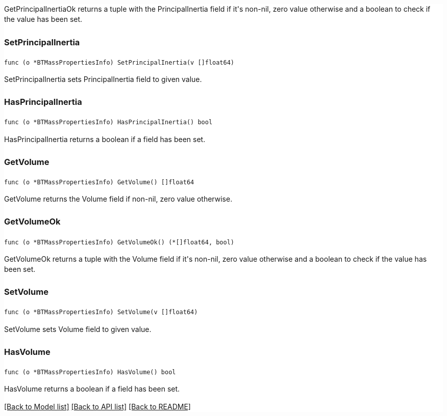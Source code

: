 GetPrincipalInertiaOk returns a tuple with the PrincipalInertia field if it's non-nil, zero value otherwise
and a boolean to check if the value has been set.

### SetPrincipalInertia

`func (o *BTMassPropertiesInfo) SetPrincipalInertia(v []float64)`

SetPrincipalInertia sets PrincipalInertia field to given value.

### HasPrincipalInertia

`func (o *BTMassPropertiesInfo) HasPrincipalInertia() bool`

HasPrincipalInertia returns a boolean if a field has been set.

### GetVolume

`func (o *BTMassPropertiesInfo) GetVolume() []float64`

GetVolume returns the Volume field if non-nil, zero value otherwise.

### GetVolumeOk

`func (o *BTMassPropertiesInfo) GetVolumeOk() (*[]float64, bool)`

GetVolumeOk returns a tuple with the Volume field if it's non-nil, zero value otherwise
and a boolean to check if the value has been set.

### SetVolume

`func (o *BTMassPropertiesInfo) SetVolume(v []float64)`

SetVolume sets Volume field to given value.

### HasVolume

`func (o *BTMassPropertiesInfo) HasVolume() bool`

HasVolume returns a boolean if a field has been set.


[[Back to Model list]](../README.md#documentation-for-models) [[Back to API list]](../README.md#documentation-for-api-endpoints) [[Back to README]](../README.md)


